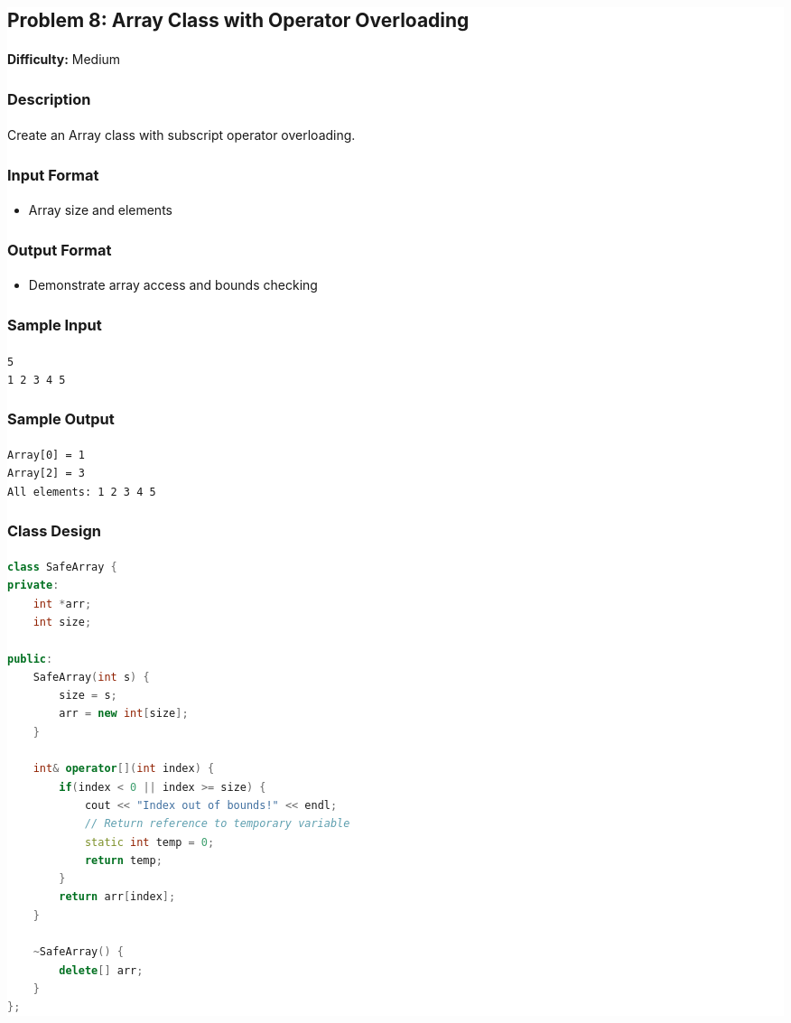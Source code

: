 
## Problem 8: Array Class with Operator Overloading

**Difficulty:** Medium

### Description

Create an Array class with subscript operator overloading.

### Input Format

- Array size and elements

### Output Format

- Demonstrate array access and bounds checking

### Sample Input

```
5
1 2 3 4 5
```

### Sample Output

```
Array[0] = 1
Array[2] = 3
All elements: 1 2 3 4 5
```

### Class Design

```cpp
class SafeArray {
private:
    int *arr;
    int size;

public:
    SafeArray(int s) {
        size = s;
        arr = new int[size];
    }

    int& operator[](int index) {
        if(index < 0 || index >= size) {
            cout << "Index out of bounds!" << endl;
            // Return reference to temporary variable
            static int temp = 0;
            return temp;
        }
        return arr[index];
    }

    ~SafeArray() {
        delete[] arr;
    }
};
```
